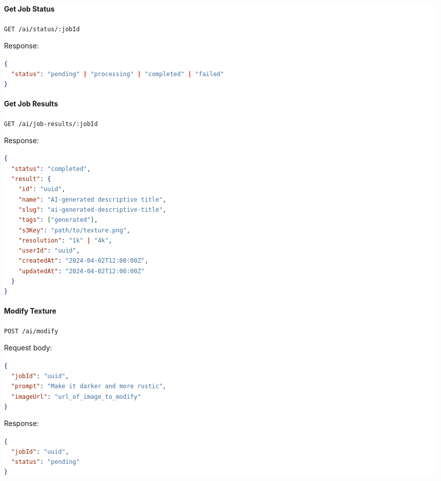 #### Get Job Status
```http
GET /ai/status/:jobId
```

Response:
```json
{
  "status": "pending" | "processing" | "completed" | "failed"
}
```

#### Get Job Results
```http
GET /ai/job-results/:jobId
```

Response:
```json
{
  "status": "completed",
  "result": {
    "id": "uuid",
    "name": "AI-generated descriptive title",
    "slug": "ai-generated-descriptive-title",
    "tags": ["generated"],
    "s3Key": "path/to/texture.png",
    "resolution": "1k" | "4k",
    "userId": "uuid",
    "createdAt": "2024-04-02T12:00:00Z",
    "updatedAt": "2024-04-02T12:00:00Z"
  }
}
```

#### Modify Texture
```http
POST /ai/modify
```

Request body:
```json
{
  "jobId": "uuid",
  "prompt": "Make it darker and more rustic",
  "imageUrl": "url_of_image_to_modify"
}
```

Response:
```json
{
  "jobId": "uuid",
  "status": "pending"
}
```
